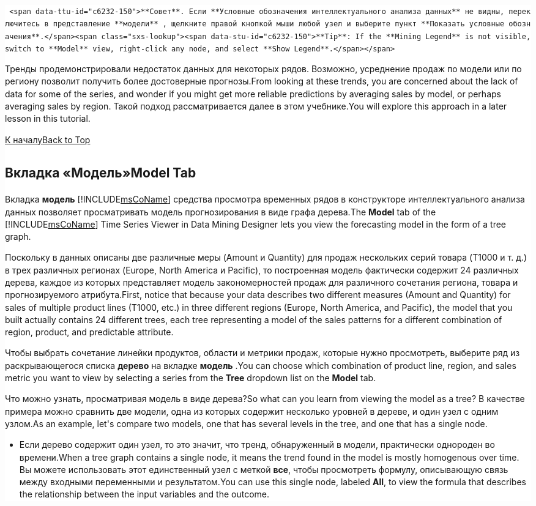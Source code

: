      <span data-ttu-id="c6232-150">**Совет**. Если **Условные обозначения интеллектуального анализа данных** не видны, переключитесь в представление **модели** , щелкните правой кнопкой мыши любой узел и выберите пункт **Показать условные обозначения**.</span><span class="sxs-lookup"><span data-stu-id="c6232-150">**Tip**: If the **Mining Legend** is not visible, switch to **Model** view, right-click any node, and select **Show Legend**.</span></span>  
  
 <span data-ttu-id="c6232-151">Тренды продемонстрировали недостаток данных для некоторых рядов. Возможно, усреднение продаж по модели или по региону позволит получить более достоверные прогнозы.</span><span class="sxs-lookup"><span data-stu-id="c6232-151">From looking at these trends, you are concerned about the lack of data for some of the series, and wonder if you might get more reliable predictions by averaging sales by model, or perhaps averaging sales by region.</span></span> <span data-ttu-id="c6232-152">Такой подход рассматривается далее в этом учебнике.</span><span class="sxs-lookup"><span data-stu-id="c6232-152">You will explore this approach in a later lesson in this tutorial.</span></span>  
  
 [<span data-ttu-id="c6232-153">К началу</span><span class="sxs-lookup"><span data-stu-id="c6232-153">Back to Top</span></span>](#bkmk_Charts)  
  
##  <a name="model-tab"></a><a name="bkmk_Model"></a><span data-ttu-id="c6232-154">Вкладка «Модель»</span><span class="sxs-lookup"><span data-stu-id="c6232-154">Model Tab</span></span>  
 <span data-ttu-id="c6232-155">Вкладка **модель** [!INCLUDE[msCoName](../includes/msconame-md.md)] средства просмотра временных рядов в конструкторе интеллектуального анализа данных позволяет просматривать модель прогнозирования в виде графа дерева.</span><span class="sxs-lookup"><span data-stu-id="c6232-155">The **Model** tab of the [!INCLUDE[msCoName](../includes/msconame-md.md)] Time Series Viewer in Data Mining Designer lets you view the forecasting model in the form of a tree graph.</span></span>  
  
 <span data-ttu-id="c6232-156">Поскольку в данных описаны две различные меры (Amount и Quantity) для продаж нескольких серий товара (T1000 и т. д.) в трех различных регионах (Europe, North America и Pacific), то построенная модель фактически содержит 24 различных дерева, каждое из которых представляет модель закономерностей продаж для различного сочетания региона, товара и прогнозируемого атрибута.</span><span class="sxs-lookup"><span data-stu-id="c6232-156">First, notice that because your data describes two different measures (Amount and Quantity) for sales of multiple product lines (T1000, etc.) in three different regions (Europe, North America, and Pacific), the model that you built actually contains 24 different trees, each tree representing a model of the sales patterns for a different combination of region, product, and predictable attribute.</span></span>  
  
 <span data-ttu-id="c6232-157">Чтобы выбрать сочетание линейки продуктов, области и метрики продаж, которые нужно просмотреть, выберите ряд из раскрывающегося списка **дерево** на вкладке **модель** .</span><span class="sxs-lookup"><span data-stu-id="c6232-157">You can choose which combination of product line, region, and sales metric you want to view by selecting a series from the **Tree** dropdown list on the **Model** tab.</span></span>  
  
 <span data-ttu-id="c6232-158">Что можно узнать, просматривая модель в виде дерева?</span><span class="sxs-lookup"><span data-stu-id="c6232-158">So what can you learn from viewing the model as a tree?</span></span> <span data-ttu-id="c6232-159">В качестве примера можно сравнить две модели, одна из которых содержит несколько уровней в дереве, и один узел с одним узлом.</span><span class="sxs-lookup"><span data-stu-id="c6232-159">As an example, let's compare two models, one that has several levels in the tree, and one that has a single node.</span></span>  
  
-   <span data-ttu-id="c6232-160">Если дерево содержит один узел, то это значит, что тренд, обнаруженный в модели, практически однороден во времени.</span><span class="sxs-lookup"><span data-stu-id="c6232-160">When a tree graph contains a single node, it means the trend found in the model is mostly homogenous over time.</span></span> <span data-ttu-id="c6232-161">Вы можете использовать этот единственный узел с меткой **все**, чтобы просмотреть формулу, описывающую связь между входными переменными и результатом.</span><span class="sxs-lookup"><span data-stu-id="c6232-161">You can use this single node, labeled **All**, to view the formula that describes the relationship between the input variables and the outcome.</span></span>  
  